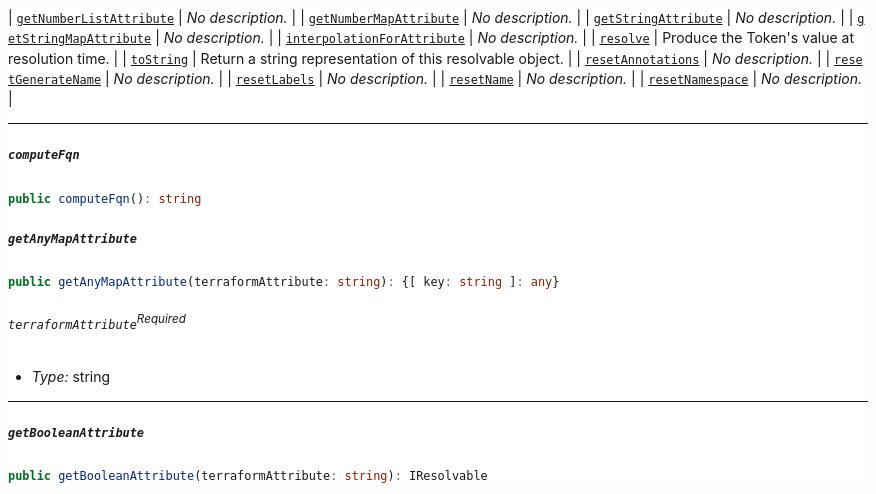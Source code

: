 | <code><a href="#@cdktf/provider-kubernetes.serviceV1.ServiceV1MetadataOutputReference.getNumberListAttribute">getNumberListAttribute</a></code> | *No description.* |
| <code><a href="#@cdktf/provider-kubernetes.serviceV1.ServiceV1MetadataOutputReference.getNumberMapAttribute">getNumberMapAttribute</a></code> | *No description.* |
| <code><a href="#@cdktf/provider-kubernetes.serviceV1.ServiceV1MetadataOutputReference.getStringAttribute">getStringAttribute</a></code> | *No description.* |
| <code><a href="#@cdktf/provider-kubernetes.serviceV1.ServiceV1MetadataOutputReference.getStringMapAttribute">getStringMapAttribute</a></code> | *No description.* |
| <code><a href="#@cdktf/provider-kubernetes.serviceV1.ServiceV1MetadataOutputReference.interpolationForAttribute">interpolationForAttribute</a></code> | *No description.* |
| <code><a href="#@cdktf/provider-kubernetes.serviceV1.ServiceV1MetadataOutputReference.resolve">resolve</a></code> | Produce the Token's value at resolution time. |
| <code><a href="#@cdktf/provider-kubernetes.serviceV1.ServiceV1MetadataOutputReference.toString">toString</a></code> | Return a string representation of this resolvable object. |
| <code><a href="#@cdktf/provider-kubernetes.serviceV1.ServiceV1MetadataOutputReference.resetAnnotations">resetAnnotations</a></code> | *No description.* |
| <code><a href="#@cdktf/provider-kubernetes.serviceV1.ServiceV1MetadataOutputReference.resetGenerateName">resetGenerateName</a></code> | *No description.* |
| <code><a href="#@cdktf/provider-kubernetes.serviceV1.ServiceV1MetadataOutputReference.resetLabels">resetLabels</a></code> | *No description.* |
| <code><a href="#@cdktf/provider-kubernetes.serviceV1.ServiceV1MetadataOutputReference.resetName">resetName</a></code> | *No description.* |
| <code><a href="#@cdktf/provider-kubernetes.serviceV1.ServiceV1MetadataOutputReference.resetNamespace">resetNamespace</a></code> | *No description.* |

---

##### `computeFqn` <a name="computeFqn" id="@cdktf/provider-kubernetes.serviceV1.ServiceV1MetadataOutputReference.computeFqn"></a>

```typescript
public computeFqn(): string
```

##### `getAnyMapAttribute` <a name="getAnyMapAttribute" id="@cdktf/provider-kubernetes.serviceV1.ServiceV1MetadataOutputReference.getAnyMapAttribute"></a>

```typescript
public getAnyMapAttribute(terraformAttribute: string): {[ key: string ]: any}
```

###### `terraformAttribute`<sup>Required</sup> <a name="terraformAttribute" id="@cdktf/provider-kubernetes.serviceV1.ServiceV1MetadataOutputReference.getAnyMapAttribute.parameter.terraformAttribute"></a>

- *Type:* string

---

##### `getBooleanAttribute` <a name="getBooleanAttribute" id="@cdktf/provider-kubernetes.serviceV1.ServiceV1MetadataOutputReference.getBooleanAttribute"></a>

```typescript
public getBooleanAttribute(terraformAttribute: string): IResolvable
```
